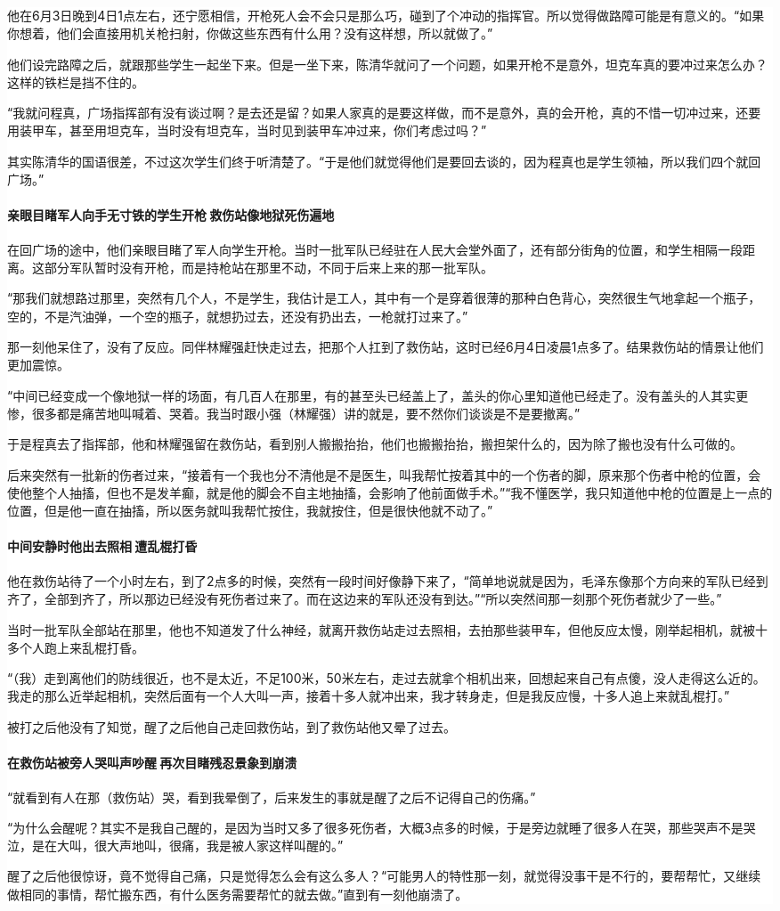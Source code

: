  他在6月3日晚到4日1点左右，还宁愿相信，开枪死人会不会只是那么巧，碰到了个冲动的指挥官。所以觉得做路障可能是有意义的。“如果你想着，他们会直接用机关枪扫射，你做这些东西有什么用？没有这样想，所以就做了。”
</p>
<p>
 他们设完路障之后，就跟那些学生一起坐下来。但是一坐下来，陈清华就问了一个问题，如果开枪不是意外，坦克车真的要冲过来怎么办？这样的铁栏是挡不住的。
</p>
<p>
 “我就问程真，广场指挥部有没有谈过啊？是去还是留？如果人家真的是要这样做，而不是意外，真的会开枪，真的不惜一切冲过来，还要用装甲车，甚至用坦克车，当时没有坦克车，当时见到装甲车冲过来，你们考虑过吗？”
</p>
<p>
 其实陈清华的国语很差，不过这次学生们终于听清楚了。“于是他们就觉得他们是要回去谈的，因为程真也是学生领袖，所以我们四个就回广场。”
</p>
<h4>
 亲眼目睹军人向手无寸铁的学生开枪 救伤站像地狱死伤遍地
</h4>
<p>
 在回广场的途中，他们亲眼目睹了军人向学生开枪。当时一批军队已经驻在人民大会堂外面了，还有部分街角的位置，和学生相隔一段距离。这部分军队暂时没有开枪，而是持枪站在那里不动，不同于后来上来的那一批军队。
</p>
<p>
 “那我们就想路过那里，突然有几个人，不是学生，我估计是工人，其中有一个是穿着很薄的那种白色背心，突然很生气地拿起一个瓶子，空的，不是汽油弹，一个空的瓶子，就想扔过去，还没有扔出去，一枪就打过来了。”
</p>
<p>
 那一刻他呆住了，没有了反应。同伴林耀强赶快走过去，把那个人扛到了救伤站，这时已经6月4日凌晨1点多了。结果救伤站的情景让他们更加震惊。
</p>
<p>
 “中间已经变成一个像地狱一样的场面，有几百人在那里，有的甚至头已经盖上了，盖头的你心里知道他已经走了。没有盖头的人其实更惨，很多都是痛苦地叫喊着、哭着。我当时跟小强（林耀强）讲的就是，要不然你们谈谈是不是要撤离。”
</p>
<p>
 于是程真去了指挥部，他和林耀强留在救伤站，看到别人搬搬抬抬，他们也搬搬抬抬，搬担架什么的，因为除了搬也没有什么可做的。
</p>
<p>
 后来突然有一批新的伤者过来，“接着有一个我也分不清他是不是医生，叫我帮忙按着其中的一个伤者的脚，原来那个伤者中枪的位置，会使他整个人抽搐，但也不是发羊癫，就是他的脚会不自主地抽搐，会影响了他前面做手术。”“我不懂医学，我只知道他中枪的位置是上一点的位置，但是他一直在抽搐，所以医务就叫我帮忙按住，我就按住，但是很快他就不动了。”
</p>
<h4>
 中间安静时他出去照相 遭乱棍打昏
</h4>
<p>
 他在救伤站待了一个小时左右，到了2点多的时候，突然有一段时间好像静下来了，“简单地说就是因为，毛泽东像那个方向来的军队已经到齐了，全部到齐了，所以那边已经没有死伤者过来了。而在这边来的军队还没有到达。”“所以突然间那一刻那个死伤者就少了一些。”
</p>
<p>
 当时一批军队全部站在那里，他也不知道发了什么神经，就离开救伤站走过去照相，去拍那些装甲车，但他反应太慢，刚举起相机，就被十多个人跑上来乱棍打昏。
</p>
<p>
 “（我）走到离他们的防线很近，也不是太近，不足100米，50米左右，走过去就拿个相机出来，回想起来自己有点傻，没人走得这么近的。我走的那么近举起相机，突然后面有一个人大叫一声，接着十多人就冲出来，我才转身走，但是我反应慢，十多人追上来就乱棍打。”
</p>
<p>
 被打之后他没有了知觉，醒了之后他自己走回救伤站，到了救伤站他又晕了过去。
</p>
<h4>
 在救伤站被旁人哭叫声吵醒 再次目睹残忍景象到崩溃
</h4>
<p>
 “就看到有人在那（救伤站）哭，看到我晕倒了，后来发生的事就是醒了之后不记得自己的伤痛。”
</p>
<p>
 “为什么会醒呢？其实不是我自己醒的，是因为当时又多了很多死伤者，大概3点多的时候，于是旁边就睡了很多人在哭，那些哭声不是哭泣，是在大叫，很大声地叫，很痛，我是被人家这样叫醒的。”
</p>
<p>
 醒了之后他很惊讶，竟不觉得自己痛，只是觉得怎么会有这么多人？“可能男人的特性那一刻，就觉得没事干是不行的，要帮帮忙，又继续做相同的事情，帮忙搬东西，有什么医务需要帮忙的就去做。”直到有一刻他崩溃了。